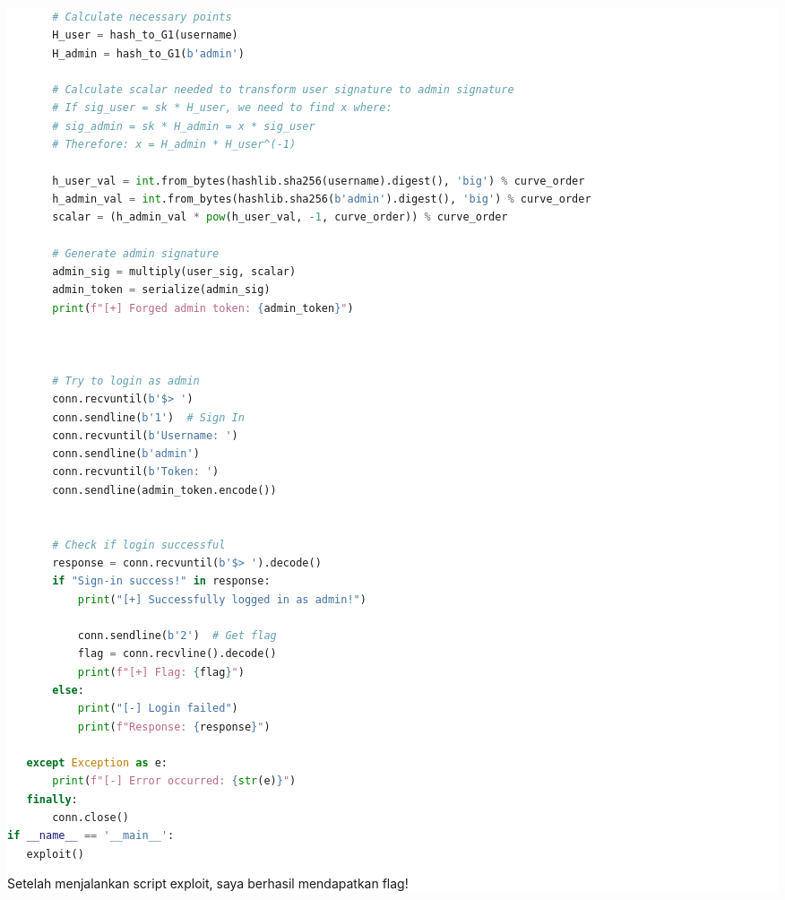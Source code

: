 ```python
       # Calculate necessary points
       H_user = hash_to_G1(username)
       H_admin = hash_to_G1(b'admin')

       # Calculate scalar needed to transform user signature to admin signature
       # If sig_user = sk * H_user, we need to find x where:
       # sig_admin = sk * H_admin = x * sig_user
       # Therefore: x = H_admin * H_user^(-1)

       h_user_val = int.from_bytes(hashlib.sha256(username).digest(), 'big') % curve_order
       h_admin_val = int.from_bytes(hashlib.sha256(b'admin').digest(), 'big') % curve_order
       scalar = (h_admin_val * pow(h_user_val, -1, curve_order)) % curve_order

       # Generate admin signature
       admin_sig = multiply(user_sig, scalar)
       admin_token = serialize(admin_sig)
       print(f"[+] Forged admin token: {admin_token}")



       # Try to login as admin
       conn.recvuntil(b'$> ')
       conn.sendline(b'1')  # Sign In
       conn.recvuntil(b'Username: ')
       conn.sendline(b'admin')
       conn.recvuntil(b'Token: ')
       conn.sendline(admin_token.encode())


       # Check if login successful
       response = conn.recvuntil(b'$> ').decode()
       if "Sign-in success!" in response:
           print("[+] Successfully logged in as admin!")

           conn.sendline(b'2')  # Get flag
           flag = conn.recvline().decode()
           print(f"[+] Flag: {flag}")
       else:
           print("[-] Login failed")
           print(f"Response: {response}")

   except Exception as e:
       print(f"[-] Error occurred: {str(e)}")
   finally:
       conn.close()
if __name__ == '__main__':
   exploit()
```

Setelah menjalankan script exploit, saya berhasil mendapatkan flag!
